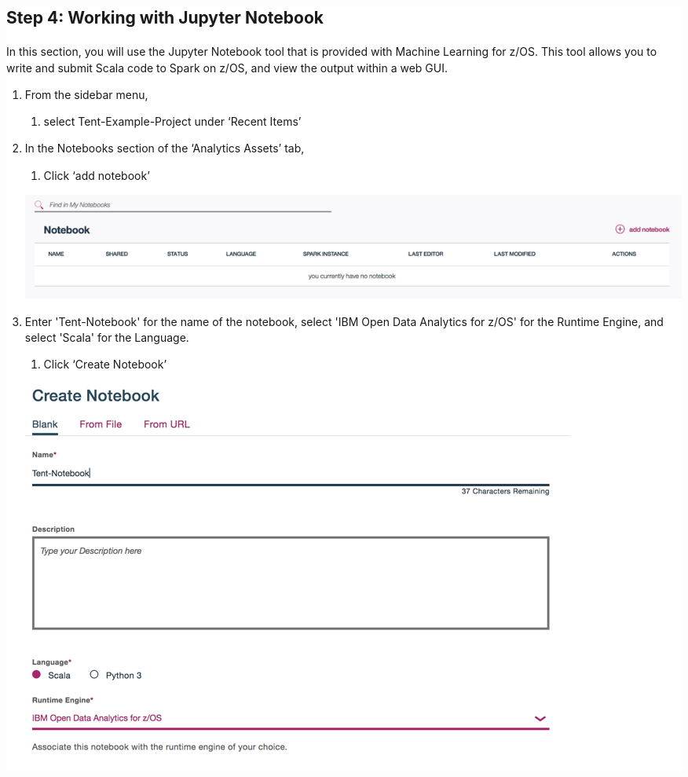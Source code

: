 ## Step 4: Working with Jupyter Notebook

In this section, you will use the Jupyter Notebook tool that is provided with Machine Learning for z/OS. This tool allows you to write and submit Scala code to Spark on z/OS, and view the output within a web GUI.

1. From the sidebar menu, 

    1. select Tent-Example-Project under ‘Recent Items’

2. In the Notebooks section of the ‘Analytics Assets’ tab, 

    1. Click ‘add notebook’

    ![alt text](images/Picture79.png "Image")

3. Enter 'Tent-Notebook' for the name of the notebook, select 'IBM Open Data Analytics for z/OS' for the Runtime Engine, and select 'Scala' for  the Language.

    1. Click ‘Create Notebook’

    ![alt text](images/Picture80.png "Image")
